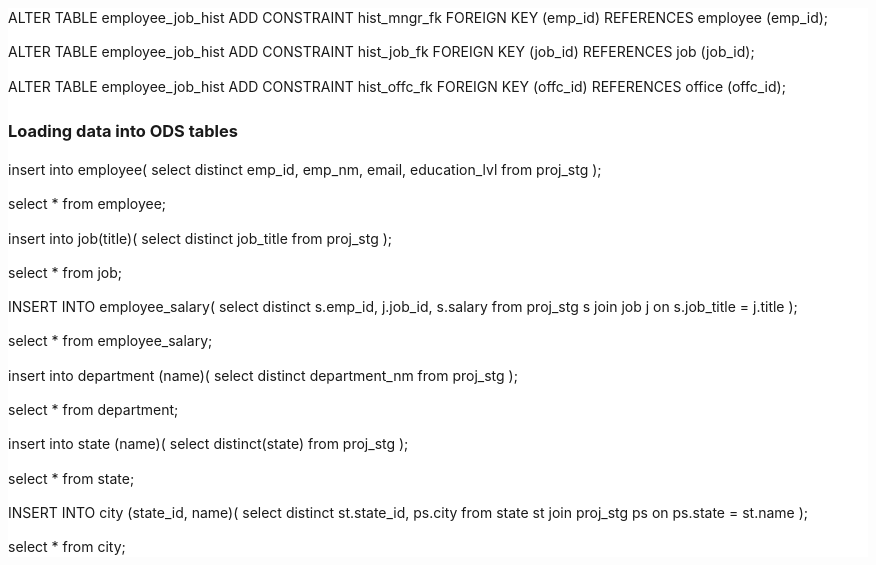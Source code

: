 ALTER TABLE employee_job_hist ADD CONSTRAINT hist_mngr_fk 	FOREIGN KEY (emp_id) 	REFERENCES employee (emp_id);

ALTER TABLE employee_job_hist ADD CONSTRAINT hist_job_fk 	FOREIGN KEY (job_id) 	REFERENCES job (job_id);

ALTER TABLE employee_job_hist ADD CONSTRAINT hist_offc_fk 	FOREIGN KEY (offc_id) 	REFERENCES office (offc_id);


### Loading data into ODS tables

insert into employee(
select distinct emp_id, emp_nm, email, education_lvl
from proj_stg
);

select * from employee;


insert into job(title)(
select distinct job_title from proj_stg
);

select * from job;


INSERT INTO employee_salary(
select distinct s.emp_id, j.job_id, s.salary
from proj_stg s
join job j
on s.job_title = j.title
);

select * from employee_salary;


insert into department (name)(
select distinct department_nm from proj_stg
);

select * from department;



insert into state (name)(
select distinct(state) from proj_stg
);

select * from state;


INSERT INTO city (state_id, name)(
select distinct st.state_id, ps.city
from state st 
join proj_stg ps
on ps.state = st.name
);

select * from city;
